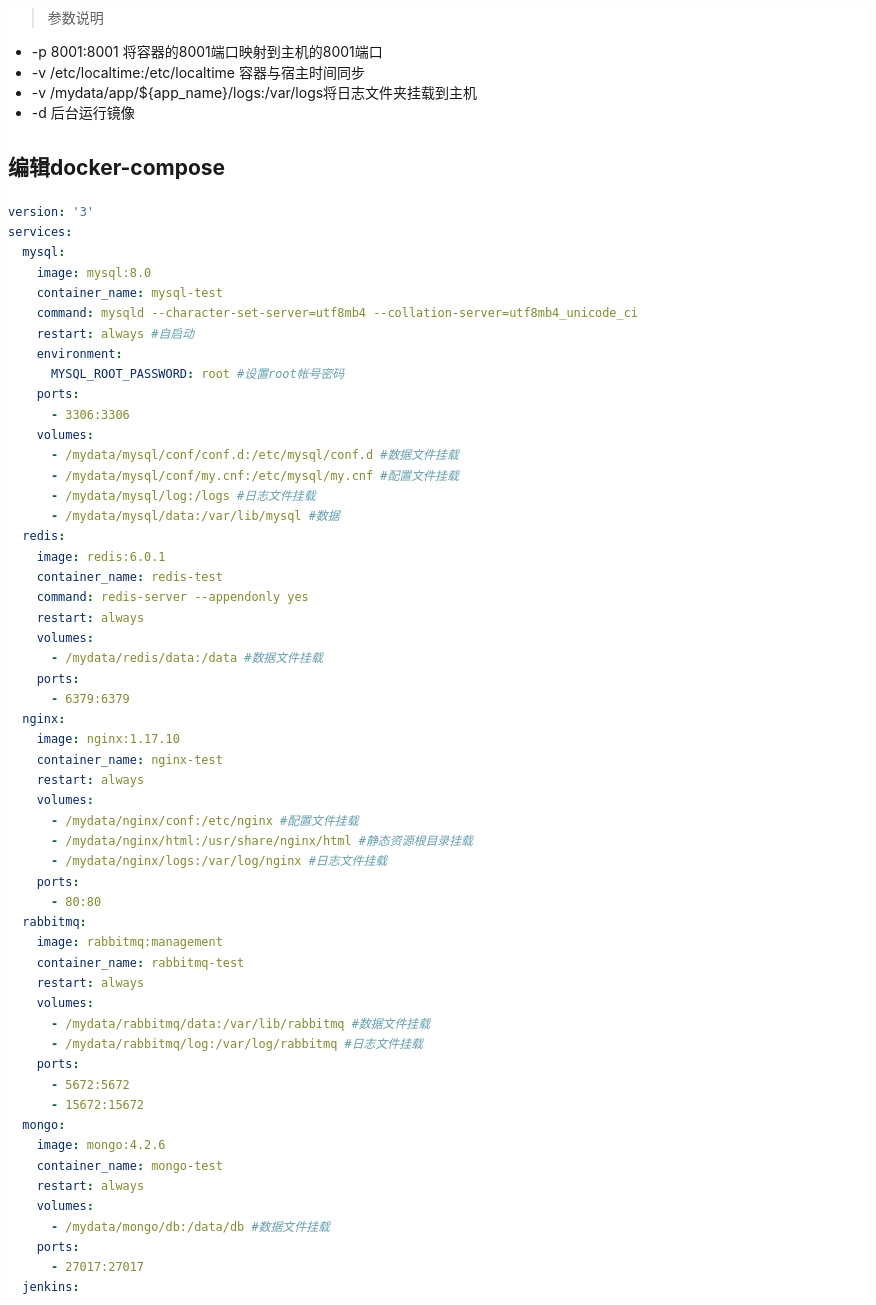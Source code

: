 >参数说明

- -p 8001:8001 将容器的8001端口映射到主机的8001端口
- -v /etc/localtime:/etc/localtime 容器与宿主时间同步
- -v /mydata/app/${app_name}/logs:/var/logs将日志文件夹挂载到主机
- -d 后台运行镜像

## 编辑docker-compose

``` yml
version: '3'
services:
  mysql:
    image: mysql:8.0
    container_name: mysql-test
    command: mysqld --character-set-server=utf8mb4 --collation-server=utf8mb4_unicode_ci
    restart: always #自启动
    environment:
      MYSQL_ROOT_PASSWORD: root #设置root帐号密码
    ports:
      - 3306:3306
    volumes:
      - /mydata/mysql/conf/conf.d:/etc/mysql/conf.d #数据文件挂载
      - /mydata/mysql/conf/my.cnf:/etc/mysql/my.cnf #配置文件挂载
      - /mydata/mysql/log:/logs #日志文件挂载
      - /mydata/mysql/data:/var/lib/mysql #数据
  redis:
    image: redis:6.0.1
    container_name: redis-test
    command: redis-server --appendonly yes
    restart: always
    volumes:
      - /mydata/redis/data:/data #数据文件挂载
    ports:
      - 6379:6379
  nginx:
    image: nginx:1.17.10
    container_name: nginx-test
    restart: always
    volumes:
      - /mydata/nginx/conf:/etc/nginx #配置文件挂载
      - /mydata/nginx/html:/usr/share/nginx/html #静态资源根目录挂载
      - /mydata/nginx/logs:/var/log/nginx #日志文件挂载
    ports:
      - 80:80
  rabbitmq:
    image: rabbitmq:management
    container_name: rabbitmq-test
    restart: always
    volumes:
      - /mydata/rabbitmq/data:/var/lib/rabbitmq #数据文件挂载
      - /mydata/rabbitmq/log:/var/log/rabbitmq #日志文件挂载
    ports:
      - 5672:5672
      - 15672:15672
  mongo:
    image: mongo:4.2.6
    container_name: mongo-test
    restart: always
    volumes:
      - /mydata/mongo/db:/data/db #数据文件挂载
    ports:
      - 27017:27017
  jenkins:
```